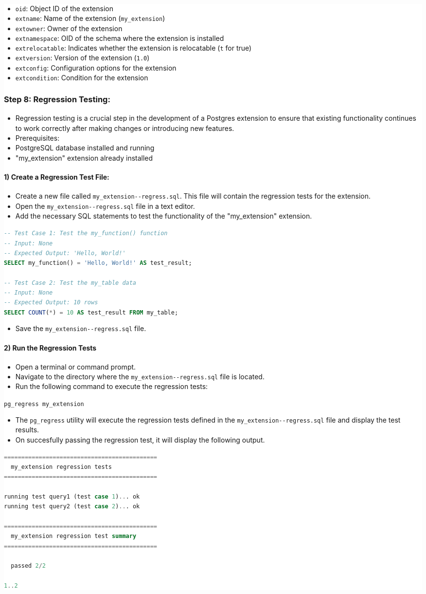 -   `oid`: Object ID of the extension
-   `extname`: Name of the extension (`my_extension`)
-   `extowner`: Owner of the extension
-   `extnamespace`: OID of the schema where the extension is installed
-   `extrelocatable`: Indicates whether the extension is relocatable (`t` for true)
-   `extversion`: Version of the extension (`1.0`)
-   `extconfig`: Configuration options for the extension
-   `extcondition`: Condition for the extension

### Step 8: Regression Testing:
- Regression testing is a crucial step in the development of a Postgres extension to ensure that existing functionality continues to work correctly after making changes or introducing new features.
- Prerequisites:
 - PostgreSQL database installed and running
 - "my_extension" extension already installed

#### 1) Create a Regression Test File:
- Create a new file called `my_extension--regress.sql`. This file will contain the regression tests for the extension.
- Open the `my_extension--regress.sql` file in a text editor.
- Add the necessary SQL statements to test the functionality of the "my_extension" extension.

```sql
-- Test Case 1: Test the my_function() function
-- Input: None
-- Expected Output: 'Hello, World!'
SELECT my_function() = 'Hello, World!' AS test_result;

-- Test Case 2: Test the my_table data
-- Input: None
-- Expected Output: 10 rows
SELECT COUNT(*) = 10 AS test_result FROM my_table;
```
- Save the `my_extension--regress.sql` file.

#### 2) Run the Regression Tests
- Open a terminal or command prompt.
- Navigate to the directory where the `my_extension--regress.sql` file is located.
- Run the following command to execute the regression tests:

```bash
pg_regress my_extension
```
- The `pg_regress` utility will execute the regression tests defined in the `my_extension--regress.sql` file and display the test results. 
- On succesfully passing the regression test, it will display the following output.

```sql
============================================
  my_extension regression tests
============================================

running test query1 (test case 1)... ok
running test query2 (test case 2)... ok

============================================
  my_extension regression test summary
============================================

  passed 2/2

1..2
``` 
